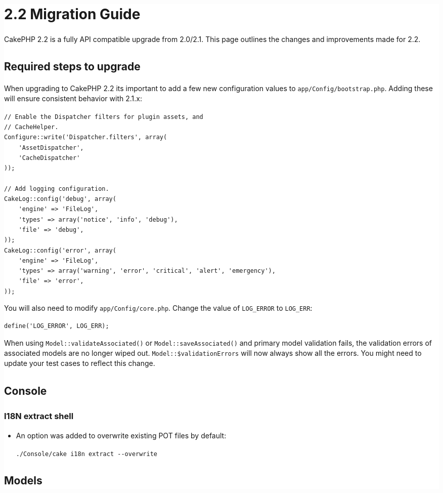 # 2.2 Migration Guide

CakePHP 2.2 is a fully API compatible upgrade from 2.0/2.1. This page outlines the
changes and improvements made for 2.2.

<a id="required-steps-to-upgrade-2-2"></a>

## Required steps to upgrade

When upgrading to CakePHP 2.2 its important to add a few new configuration
values to `app/Config/bootstrap.php`. Adding these will ensure consistent
behavior with 2.1.x:

    // Enable the Dispatcher filters for plugin assets, and
    // CacheHelper.
    Configure::write('Dispatcher.filters', array(
        'AssetDispatcher',
        'CacheDispatcher'
    ));

    // Add logging configuration.
    CakeLog::config('debug', array(
        'engine' => 'FileLog',
        'types' => array('notice', 'info', 'debug'),
        'file' => 'debug',
    ));
    CakeLog::config('error', array(
        'engine' => 'FileLog',
        'types' => array('warning', 'error', 'critical', 'alert', 'emergency'),
        'file' => 'error',
    ));

You will also need to modify `app/Config/core.php`. Change the value of
`LOG_ERROR` to `LOG_ERR`:

    define('LOG_ERROR', LOG_ERR);

When using `Model::validateAssociated()` or `Model::saveAssociated()` and
primary model validation fails, the validation errors of associated models are no longer wiped out.
`Model::$validationErrors` will now always show all the errors.
You might need to update your test cases to reflect this change.

## Console

### I18N extract shell

- An option was added to overwrite existing POT files by default:

      ./Console/cake i18n extract --overwrite

## Models
